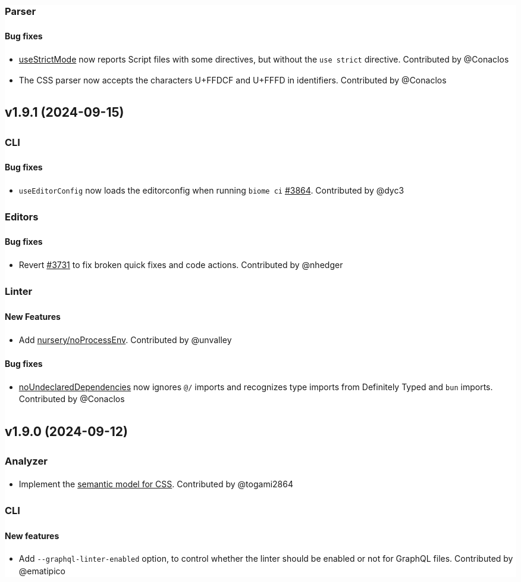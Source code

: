 ### Parser

#### Bug fixes

- [useStrictMode](https://biomejs.dev/linter/rules/use-strict-mode/) now reports Script files with some directives, but without the `use strict` directive. Contributed by @Conaclos

- The CSS parser now accepts the characters U+FFDCF and U+FFFD in identifiers. Contributed by @Conaclos

## v1.9.1 (2024-09-15)

### CLI

#### Bug fixes

- `useEditorConfig` now loads the editorconfig when running `biome ci` [#3864](https://github.com/biomejs/biome/issues/3864). Contributed by @dyc3

### Editors

#### Bug fixes

- Revert [#3731](https://github.com/biomejs/biome/pull/3731) to fix broken quick fixes and code actions. Contributed by @nhedger

### Linter

#### New Features

- Add [nursery/noProcessEnv](https://biomejs.dev/linter/rules/no-process-env/). Contributed by @unvalley

#### Bug fixes

- [noUndeclaredDependencies](https://biomejs.dev/linter/rules/no-undeclared-dependencies/) now ignores `@/` imports and recognizes type imports from Definitely Typed and `bun` imports. Contributed by @Conaclos

## v1.9.0 (2024-09-12)

### Analyzer

- Implement the [semantic model for CSS](https://github.com/biomejs/biome/pull/3546). Contributed by @togami2864

### CLI

#### New features

- Add `--graphql-linter-enabled` option, to control whether the linter should be enabled or not for GraphQL files. Contributed by @ematipico
